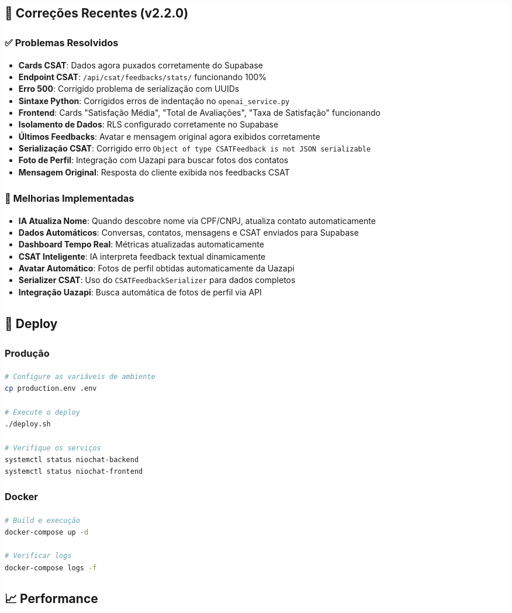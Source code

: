 ## 🔧 Correções Recentes (v2.2.0)

### ✅ Problemas Resolvidos
- **Cards CSAT**: Dados agora puxados corretamente do Supabase
- **Endpoint CSAT**: `/api/csat/feedbacks/stats/` funcionando 100%
- **Erro 500**: Corrigido problema de serialização com UUIDs
- **Sintaxe Python**: Corrigidos erros de indentação no `openai_service.py`
- **Frontend**: Cards "Satisfação Média", "Total de Avaliações", "Taxa de Satisfação" funcionando
- **Isolamento de Dados**: RLS configurado corretamente no Supabase
- **Últimos Feedbacks**: Avatar e mensagem original agora exibidos corretamente
- **Serialização CSAT**: Corrigido erro `Object of type CSATFeedback is not JSON serializable`
- **Foto de Perfil**: Integração com Uazapi para buscar fotos dos contatos
- **Mensagem Original**: Resposta do cliente exibida nos feedbacks CSAT

### 🚀 Melhorias Implementadas
- **IA Atualiza Nome**: Quando descobre nome via CPF/CNPJ, atualiza contato automaticamente
- **Dados Automáticos**: Conversas, contatos, mensagens e CSAT enviados para Supabase
- **Dashboard Tempo Real**: Métricas atualizadas automaticamente
- **CSAT Inteligente**: IA interpreta feedback textual dinamicamente
- **Avatar Automático**: Fotos de perfil obtidas automaticamente da Uazapi
- **Serializer CSAT**: Uso do `CSATFeedbackSerializer` para dados completos
- **Integração Uazapi**: Busca automática de fotos de perfil via API

## 🚀 Deploy

### Produção
```bash
# Configure as variáveis de ambiente
cp production.env .env

# Execute o deploy
./deploy.sh

# Verifique os serviços
systemctl status niochat-backend
systemctl status niochat-frontend
```

### Docker
```bash
# Build e execução
docker-compose up -d

# Verificar logs
docker-compose logs -f
```

## 📈 Performance
